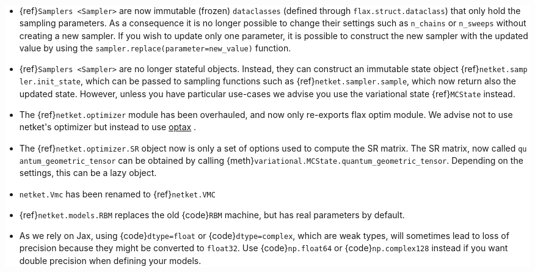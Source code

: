 * {ref}`Samplers <Sampler>` are now immutable (frozen) `dataclasses` (defined through `flax.struct.dataclass`) that only hold the sampling parameters. As a consequence it is no longer possible to change their settings such as `n_chains` or `n_sweeps` without creating a new sampler. If you wish to update only one parameter, it is possible to construct the new sampler with the updated value by using the `sampler.replace(parameter=new_value)` function.

* {ref}`Samplers <Sampler>` are no longer stateful objects. Instead, they can construct an immutable state object {ref}`netket.sampler.init_state`, which can be passed to sampling functions such as {ref}`netket.sampler.sample`, which now return also the updated state. However, unless you have particular use-cases we advise you use the variational state {ref}`MCState` instead.

* The {ref}`netket.optimizer` module has been overhauled, and now only re-exports flax optim module. We advise not to use netket's optimizer but instead to use [optax](https://github.com/deepmind/optax>) .

* The {ref}`netket.optimizer.SR` object now is only a set of options used to compute the SR matrix. The SR matrix, now called `quantum_geometric_tensor` can be obtained by calling {meth}`variational.MCState.quantum_geometric_tensor`. Depending on the settings, this can be a lazy object.

* `netket.Vmc` has been renamed to {ref}`netket.VMC`

* {ref}`netket.models.RBM` replaces the old {code}`RBM` machine, but has real parameters by default.

* As we rely on Jax, using {code}`dtype=float` or {code}`dtype=complex`, which are weak types, will sometimes lead to loss of precision because they might be converted to `float32`. Use {code}`np.float64` or {code}`np.complex128` instead if you want double precision when defining your models.
